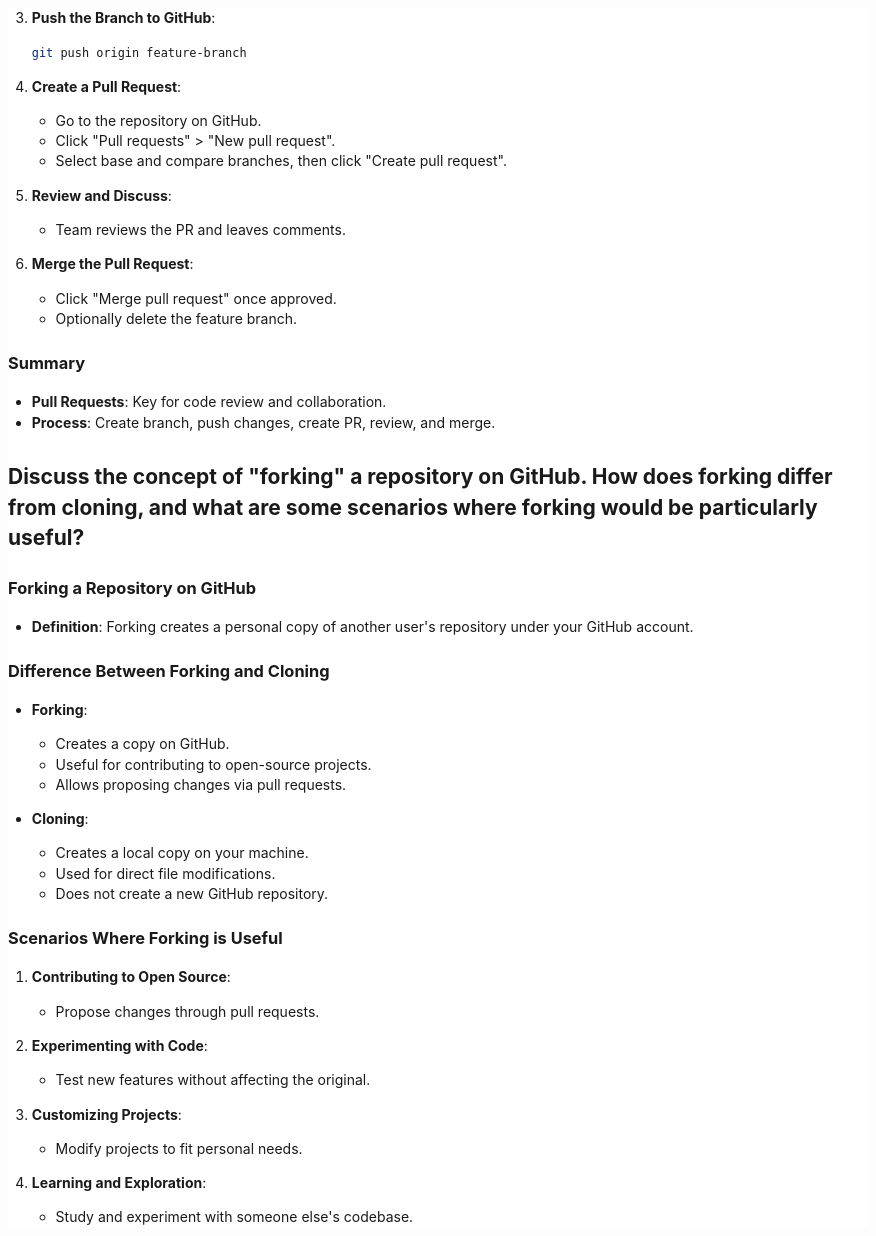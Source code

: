 3. **Push the Branch to GitHub**:
   ```bash
   git push origin feature-branch
   ```

4. **Create a Pull Request**:
   - Go to the repository on GitHub.
   - Click "Pull requests" > "New pull request".
   - Select base and compare branches, then click "Create pull request".

5. **Review and Discuss**:
   - Team reviews the PR and leaves comments.

6. **Merge the Pull Request**:
   - Click "Merge pull request" once approved.
   - Optionally delete the feature branch.

### Summary

- **Pull Requests**: Key for code review and collaboration.
- **Process**: Create branch, push changes, create PR, review, and merge.

## Discuss the concept of "forking" a repository on GitHub. How does forking differ from cloning, and what are some scenarios where forking would be particularly useful?

### Forking a Repository on GitHub

- **Definition**: Forking creates a personal copy of another user's repository under your GitHub account.

### Difference Between Forking and Cloning

- **Forking**:
  - Creates a copy on GitHub.
  - Useful for contributing to open-source projects.
  - Allows proposing changes via pull requests.

- **Cloning**:
  - Creates a local copy on your machine.
  - Used for direct file modifications.
  - Does not create a new GitHub repository.

### Scenarios Where Forking is Useful

1. **Contributing to Open Source**:
   - Propose changes through pull requests.

2. **Experimenting with Code**:
   - Test new features without affecting the original.

3. **Customizing Projects**:
   - Modify projects to fit personal needs.

4. **Learning and Exploration**:
   - Study and experiment with someone else's codebase.
